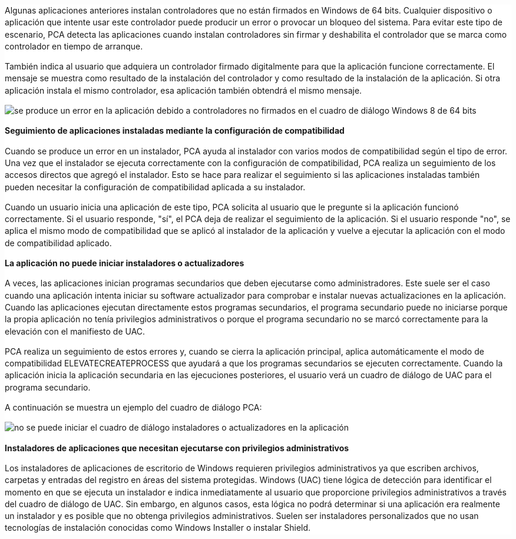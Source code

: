 Algunas aplicaciones anteriores instalan controladores que no están firmados en Windows de 64 bits. Cualquier dispositivo o aplicación que intente usar este controlador puede producir un error o provocar un bloqueo del sistema. Para evitar este tipo de escenario, PCA detecta las aplicaciones cuando instalan controladores sin firmar y deshabilita el controlador que se marca como controlador en tiempo de arranque.

También indica al usuario que adquiera un controlador firmado digitalmente para que la aplicación funcione correctamente. El mensaje se muestra como resultado de la instalación del controlador y como resultado de la instalación de la aplicación. Si otra aplicación instala el mismo controlador, esa aplicación también obtendrá el mismo mensaje.

![se produce un error en la aplicación debido a controladores no firmados en el cuadro de diálogo Windows 8 de 64 bits](images/pcafigure13.png)

**Seguimiento de aplicaciones instaladas mediante la configuración de compatibilidad**

Cuando se produce un error en un instalador, PCA ayuda al instalador con varios modos de compatibilidad según el tipo de error. Una vez que el instalador se ejecuta correctamente con la configuración de compatibilidad, PCA realiza un seguimiento de los accesos directos que agregó el instalador. Esto se hace para realizar el seguimiento si las aplicaciones instaladas también pueden necesitar la configuración de compatibilidad aplicada a su instalador.

Cuando un usuario inicia una aplicación de este tipo, PCA solicita al usuario que le pregunte si la aplicación funcionó correctamente. Si el usuario responde, "sí", el PCA deja de realizar el seguimiento de la aplicación. Si el usuario responde "no", se aplica el mismo modo de compatibilidad que se aplicó al instalador de la aplicación y vuelve a ejecutar la aplicación con el modo de compatibilidad aplicado.

**La aplicación no puede iniciar instaladores o actualizadores**

A veces, las aplicaciones inician programas secundarios que deben ejecutarse como administradores. Este suele ser el caso cuando una aplicación intenta iniciar su software actualizador para comprobar e instalar nuevas actualizaciones en la aplicación. Cuando las aplicaciones ejecutan directamente estos programas secundarios, el programa secundario puede no iniciarse porque la propia aplicación no tenía privilegios administrativos o porque el programa secundario no se marcó correctamente para la elevación con el manifiesto de UAC.

PCA realiza un seguimiento de estos errores y, cuando se cierra la aplicación principal, aplica automáticamente el modo de compatibilidad ELEVATECREATEPROCESS que ayudará a que los programas secundarios se ejecuten correctamente. Cuando la aplicación inicia la aplicación secundaria en las ejecuciones posteriores, el usuario verá un cuadro de diálogo de UAC para el programa secundario.

A continuación se muestra un ejemplo del cuadro de diálogo PCA:

![no se puede iniciar el cuadro de diálogo instaladores o actualizadores en la aplicación](images/pcafigure14.png)

**Instaladores de aplicaciones que necesitan ejecutarse con privilegios administrativos**

Los instaladores de aplicaciones de escritorio de Windows requieren privilegios administrativos ya que escriben archivos, carpetas y entradas del registro en áreas del sistema protegidas. Windows (UAC) tiene lógica de detección para identificar el momento en que se ejecuta un instalador e indica inmediatamente al usuario que proporcione privilegios administrativos a través del cuadro de diálogo de UAC. Sin embargo, en algunos casos, esta lógica no podrá determinar si una aplicación era realmente un instalador y es posible que no obtenga privilegios administrativos. Suelen ser instaladores personalizados que no usan tecnologías de instalación conocidas como Windows Installer o instalar Shield.
